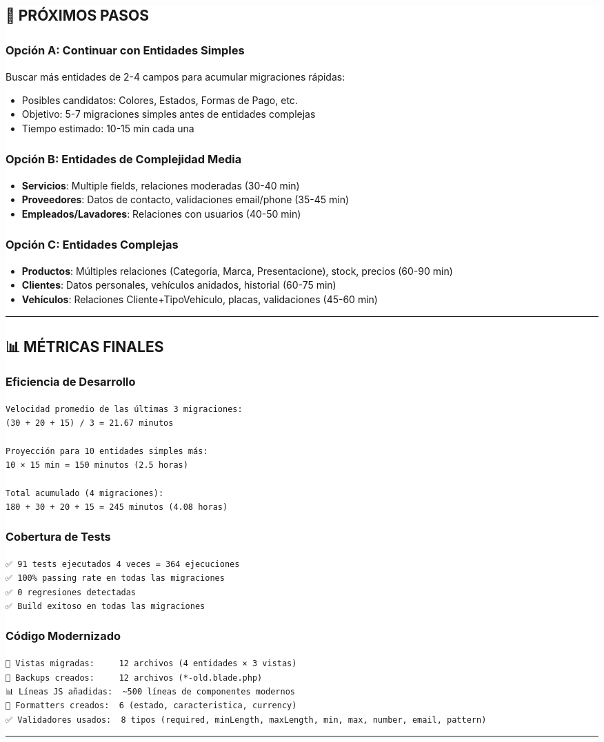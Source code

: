 ## 🚀 **PRÓXIMOS PASOS**

### **Opción A: Continuar con Entidades Simples**
Buscar más entidades de 2-4 campos para acumular migraciones rápidas:
- Posibles candidatos: Colores, Estados, Formas de Pago, etc.
- Objetivo: 5-7 migraciones simples antes de entidades complejas
- Tiempo estimado: 10-15 min cada una

### **Opción B: Entidades de Complejidad Media**
- **Servicios**: Multiple fields, relaciones moderadas (30-40 min)
- **Proveedores**: Datos de contacto, validaciones email/phone (35-45 min)
- **Empleados/Lavadores**: Relaciones con usuarios (40-50 min)

### **Opción C: Entidades Complejas**
- **Productos**: Múltiples relaciones (Categoria, Marca, Presentacione), stock, precios (60-90 min)
- **Clientes**: Datos personales, vehículos anidados, historial (60-75 min)
- **Vehículos**: Relaciones Cliente+TipoVehiculo, placas, validaciones (45-60 min)

---

## 📊 **MÉTRICAS FINALES**

### **Eficiencia de Desarrollo**
```
Velocidad promedio de las últimas 3 migraciones:
(30 + 20 + 15) / 3 = 21.67 minutos

Proyección para 10 entidades simples más:
10 × 15 min = 150 minutos (2.5 horas)

Total acumulado (4 migraciones):
180 + 30 + 20 + 15 = 245 minutos (4.08 horas)
```

### **Cobertura de Tests**
```
✅ 91 tests ejecutados 4 veces = 364 ejecuciones
✅ 100% passing rate en todas las migraciones
✅ 0 regresiones detectadas
✅ Build exitoso en todas las migraciones
```

### **Código Modernizado**
```
📁 Vistas migradas:     12 archivos (4 entidades × 3 vistas)
📁 Backups creados:     12 archivos (*-old.blade.php)
📊 Líneas JS añadidas:  ~500 líneas de componentes modernos
🎨 Formatters creados:  6 (estado, caracteristica, currency)
✅ Validadores usados:  8 tipos (required, minLength, maxLength, min, max, number, email, pattern)
```

---